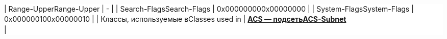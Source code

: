 | <span data-ttu-id="61d4d-261">Range-Upper</span><span class="sxs-lookup"><span data-stu-id="61d4d-261">Range-Upper</span></span>            | \-                                           |
| <span data-ttu-id="61d4d-262">Search-Flags</span><span class="sxs-lookup"><span data-stu-id="61d4d-262">Search-Flags</span></span>           | <span data-ttu-id="61d4d-263">0x00000000</span><span class="sxs-lookup"><span data-stu-id="61d4d-263">0x00000000</span></span>                                   |
| <span data-ttu-id="61d4d-264">System-Flags</span><span class="sxs-lookup"><span data-stu-id="61d4d-264">System-Flags</span></span>           | <span data-ttu-id="61d4d-265">0x00000010</span><span class="sxs-lookup"><span data-stu-id="61d4d-265">0x00000010</span></span>                                   |
| <span data-ttu-id="61d4d-266">Классы, используемые в</span><span class="sxs-lookup"><span data-stu-id="61d4d-266">Classes used in</span></span>        | [<span data-ttu-id="61d4d-267">**ACS — подсеть**</span><span class="sxs-lookup"><span data-stu-id="61d4d-267">**ACS-Subnet**</span></span>](c-acssubnet.md)<br/> |



 

 





